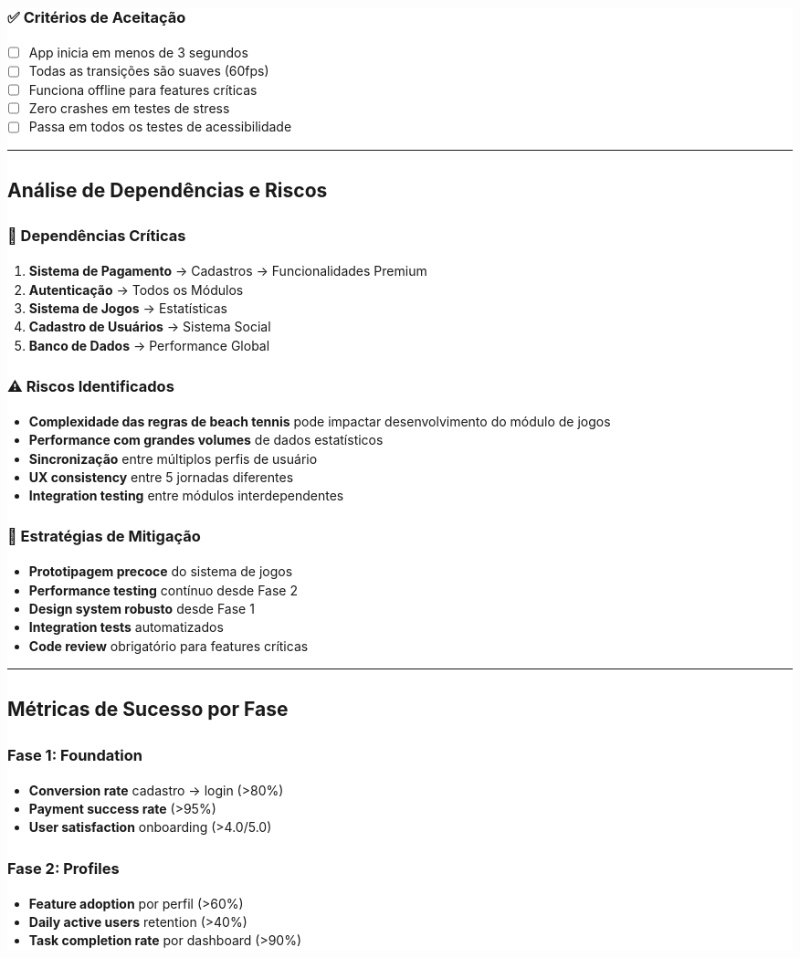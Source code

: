### ✅ Critérios de Aceitação

- [ ] App inicia em menos de 3 segundos
- [ ] Todas as transições são suaves (60fps)
- [ ] Funciona offline para features críticas
- [ ] Zero crashes em testes de stress
- [ ] Passa em todos os testes de acessibilidade

---

## Análise de Dependências e Riscos

### 🔗 Dependências Críticas

1. **Sistema de Pagamento** → Cadastros → Funcionalidades Premium
2. **Autenticação** → Todos os Módulos
3. **Sistema de Jogos** → Estatísticas
4. **Cadastro de Usuários** → Sistema Social
5. **Banco de Dados** → Performance Global

### ⚠️ Riscos Identificados

- **Complexidade das regras de beach tennis** pode impactar desenvolvimento do módulo de jogos
- **Performance com grandes volumes** de dados estatísticos
- **Sincronização** entre múltiplos perfis de usuário
- **UX consistency** entre 5 jornadas diferentes
- **Integration testing** entre módulos interdependentes

### 🎯 Estratégias de Mitigação

- **Prototipagem precoce** do sistema de jogos
- **Performance testing** contínuo desde Fase 2
- **Design system robusto** desde Fase 1
- **Integration tests** automatizados
- **Code review** obrigatório para features críticas

---

## Métricas de Sucesso por Fase

### Fase 1: Foundation

- **Conversion rate** cadastro → login (>80%)
- **Payment success rate** (>95%)
- **User satisfaction** onboarding (>4.0/5.0)

### Fase 2: Profiles

- **Feature adoption** por perfil (>60%)
- **Daily active users** retention (>40%)
- **Task completion rate** por dashboard (>90%)
